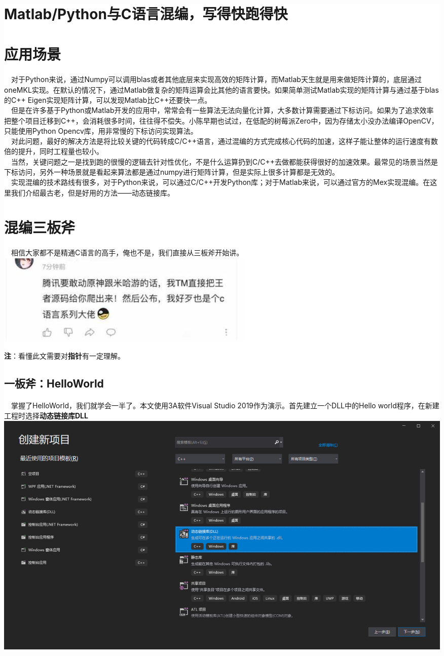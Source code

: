 # Matlab/Python与C语言混编，写得快跑得快
# 应用场景
&emsp;对于Python来说，通过Numpy可以调用blas或者其他底层来实现高效的矩阵计算，而Matlab天生就是用来做矩阵计算的，底层通过oneMKL实现。在默认的情况下，通过Matlab做复杂的矩阵运算会比其他的语言要快。如果简单测试Matlab实现的矩阵计算与通过基于blas的C++ Eigen实现矩阵计算，可以发现Matlab比C++还要快一点。  
&emsp;但是在许多基于Python或Matlab开发的应用中，常常会有一些算法无法向量化计算，大多数计算需要通过下标访问。如果为了追求效率把整个项目迁移到C++，会消耗很多时间，往往得不偿失。小陈早期也试过，在低配的树莓派Zero中，因为存储太小没办法编译OpenCV，只能使用Python Opencv库，用非常慢的下标访问实现算法。  
&emsp;对此问题，最好的解决方法是将比较关键的代码转成C/C++语言，通过混编的方式完成核心代码的加速，这样子能让整体的运行速度有数倍的提升，同时工程量也较小。  
&emsp;当然，关键问题之一是找到跑的很慢的逻辑去针对性优化，不是什么运算扔到C/C++去做都能获得很好的加速效果。最常见的场景当然是下标访问，另外一种场景就是看起来算法都是通过numpy进行矩阵计算，但是实际上很多计算都是无效的。  
&emsp;实现混编的技术路线有很多，对于Python来说，可以通过C/C++开发Python库；对于Matlab来说，可以通过官方的Mex实现混编。在这里我们介绍最古老，但是好用的方法——动态链接库。

# 混编三板斧
&emsp;相信大家都不是精通C语言的高手，俺也不是，我们直接从三板斧开始讲。  
![op](op.jpg)

**注**：看懂此文需要对**指针**有一定理解。

## 一板斧：HelloWorld
&emsp;掌握了HelloWorld，我们就学会一半了。本文使用3A软件Visual Studio 2019作为演示。首先建立一个DLL中的Hello world程序，在新建工程时选择**动态链接库DLL**  
![dll proj create](create_proj.png)
